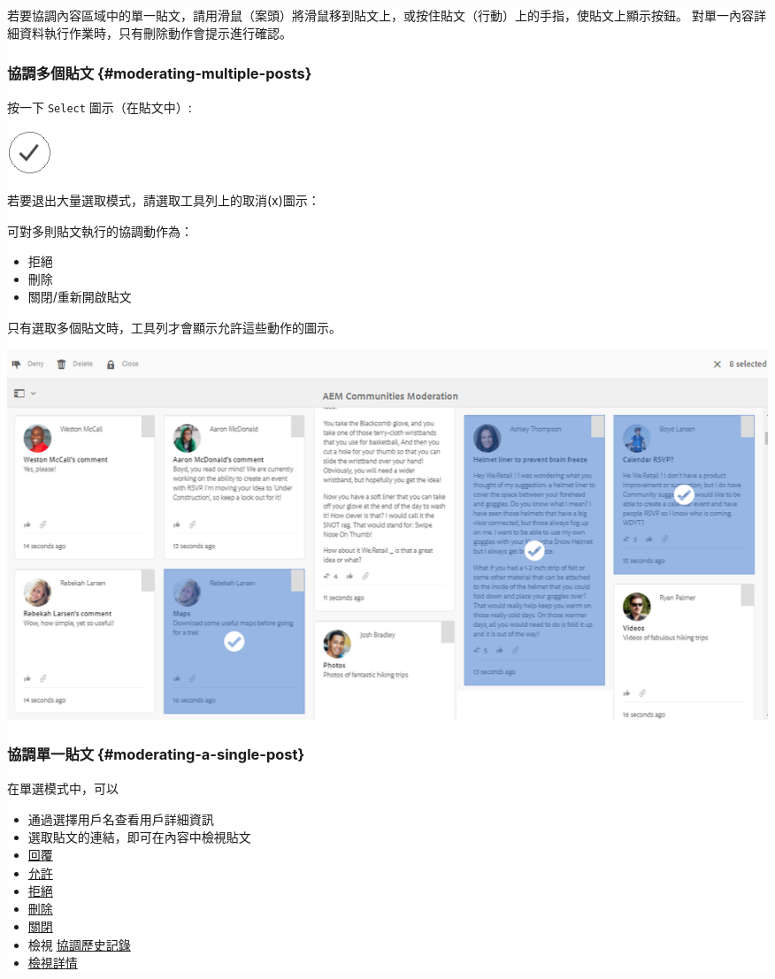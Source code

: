 若要協調內容區域中的單一貼文，請用滑鼠（案頭）將滑鼠移到貼文上，或按住貼文（行動）上的手指，使貼文上顯示按鈕。 對單一內容詳細資料執行作業時，只有刪除動作會提示進行確認。

### 協調多個貼文 {#moderating-multiple-posts}

按一下 `Select` 圖示（在貼文中）:

![select-icon](assets/select-icon.png)

若要退出大量選取模式，請選取工具列上的取消(x)圖示：

可對多則貼文執行的協調動作為：

* 拒絕
* 刪除
* 關閉/重新開啟貼文

只有選取多個貼文時，工具列才會顯示允許這些動作的圖示。

![bulk審核](assets/bulkmoderate.png)

### 協調單一貼文 {#moderating-a-single-post}

在單選模式中，可以

* 通過選擇用戶名查看用戶詳細資訊
* 選取貼文的連結，即可在內容中檢視貼文
* [回覆](#reply)
* [允許](#allow)
* [拒絕](#deny)
* [刪除](#delete)
* [關閉](#close)
* 檢視 [協調歷史記錄](#moderation-history)
* [檢視詳情](#viewdetails)
